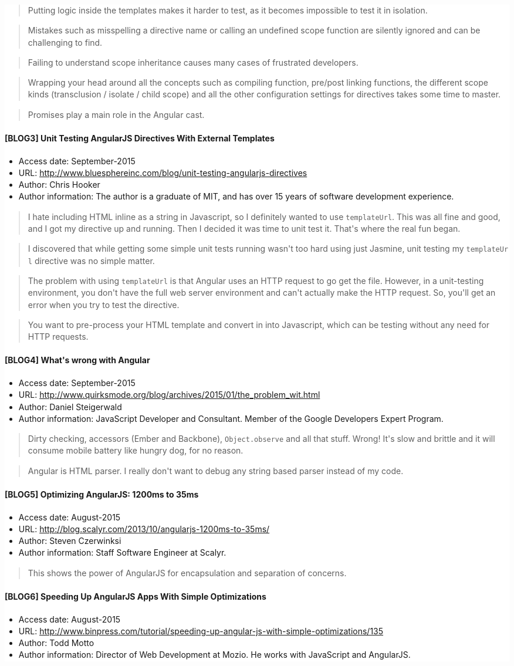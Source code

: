 > Putting logic inside the templates makes it harder to test, as it becomes impossible to test it in isolation.

> Mistakes such as misspelling a directive name or calling an undefined scope function are silently ignored and can be challenging to find.

> Failing to understand scope inheritance causes many cases of frustrated developers.

> Wrapping your head around all the concepts such as compiling function, pre/post linking functions, the different scope kinds (transclusion / isolate / child scope) and all the other configuration settings for directives takes some time to master.

> Promises play a main role in the Angular cast.

#### [BLOG3] Unit Testing AngularJS Directives With External Templates
* Access date: September-2015 
* URL: http://www.bluesphereinc.com/blog/unit-testing-angularjs-directives
* Author: Chris Hooker
* Author information: The author is a graduate of MIT, and has over 15 years of software development experience.

> I hate including HTML inline as a string in Javascript, so I definitely wanted to use `templateUrl`. This was all fine and good, and I got my directive up and running. Then I decided it was time to unit test it. That's where the real fun began.

> I discovered that while getting some simple unit tests running wasn't too hard using just Jasmine, unit testing my `templateUrl` directive was no simple matter.

> The problem with using `templateUrl` is that Angular uses an HTTP request to go get the file. However, in a unit-testing environment, you don't have the full web server environment and can't actually make the HTTP request. So, you'll get an error when you try to test the directive.

> You want to pre-process your HTML template and convert in into Javascript, which can be testing without any need for HTTP requests.

#### [BLOG4] What's wrong with Angular
* Access date: September-2015
* URL: http://www.quirksmode.org/blog/archives/2015/01/the_problem_wit.html
* Author: Daniel Steigerwald
* Author information: JavaScript Developer and Consultant. Member of the Google Developers Expert Program.

> Dirty checking, accessors (Ember and Backbone), `Object.observe` and all that stuff. Wrong! It's slow and brittle and it will consume mobile battery like hungry dog, for no reason.

> Angular is HTML parser. I really don't want to debug any string based parser instead of my code.

#### [BLOG5] Optimizing AngularJS: 1200ms to 35ms
* Access date: August-2015
* URL: http://blog.scalyr.com/2013/10/angularjs-1200ms-to-35ms/
* Author: Steven Czerwinksi
* Author information: Staff Software Engineer at Scalyr.

> This shows the power of AngularJS for encapsulation and separation of concerns.

#### [BLOG6] Speeding Up AngularJS Apps With Simple Optimizations
* Access date: August-2015
* URL: http://www.binpress.com/tutorial/speeding-up-angular-js-with-simple-optimizations/135
* Author: Todd Motto
* Author information: Director of Web Development at Mozio. He works with JavaScript and AngularJS.
